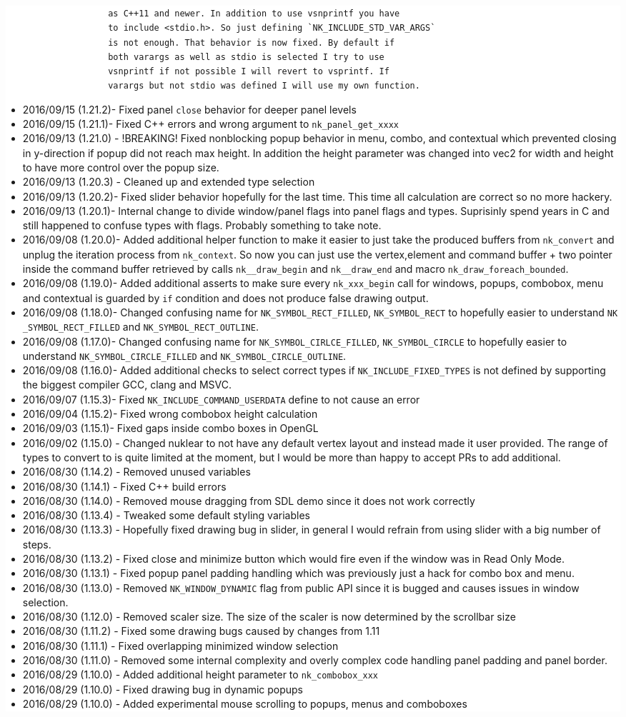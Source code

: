                         as C++11 and newer. In addition to use vsnprintf you have
                        to include <stdio.h>. So just defining `NK_INCLUDE_STD_VAR_ARGS`
                        is not enough. That behavior is now fixed. By default if
                        both varargs as well as stdio is selected I try to use
                        vsnprintf if not possible I will revert to vsprintf. If
                        varargs but not stdio was defined I will use my own function.
- 2016/09/15 (1.21.2)- Fixed panel `close` behavior for deeper panel levels
- 2016/09/15 (1.21.1)- Fixed C++ errors and wrong argument to `nk_panel_get_xxxx`
- 2016/09/13 (1.21.0) - !BREAKING! Fixed nonblocking popup behavior in menu, combo,
                        and contextual which prevented closing in y-direction if
                        popup did not reach max height.
                        In addition the height parameter was changed into vec2
                        for width and height to have more control over the popup size.
- 2016/09/13 (1.20.3) - Cleaned up and extended type selection
- 2016/09/13 (1.20.2)- Fixed slider behavior hopefully for the last time. This time
                        all calculation are correct so no more hackery.
- 2016/09/13 (1.20.1)- Internal change to divide window/panel flags into panel flags and types.
                        Suprisinly spend years in C and still happened to confuse types
                        with flags. Probably something to take note.
- 2016/09/08 (1.20.0)- Added additional helper function to make it easier to just
                        take the produced buffers from `nk_convert` and unplug the
                        iteration process from `nk_context`. So now you can
                        just use the vertex,element and command buffer + two pointer
                        inside the command buffer retrieved by calls `nk__draw_begin`
                        and `nk__draw_end` and macro `nk_draw_foreach_bounded`.
- 2016/09/08 (1.19.0)- Added additional asserts to make sure every `nk_xxx_begin` call
                        for windows, popups, combobox, menu and contextual is guarded by
                        `if` condition and does not produce false drawing output.
- 2016/09/08 (1.18.0)- Changed confusing name for `NK_SYMBOL_RECT_FILLED`, `NK_SYMBOL_RECT`
                        to hopefully easier to understand `NK_SYMBOL_RECT_FILLED` and
                        `NK_SYMBOL_RECT_OUTLINE`.
- 2016/09/08 (1.17.0)- Changed confusing name for `NK_SYMBOL_CIRLCE_FILLED`, `NK_SYMBOL_CIRCLE`
                        to hopefully easier to understand `NK_SYMBOL_CIRCLE_FILLED` and
                        `NK_SYMBOL_CIRCLE_OUTLINE`.
- 2016/09/08 (1.16.0)- Added additional checks to select correct types if `NK_INCLUDE_FIXED_TYPES`
                        is not defined by supporting the biggest compiler GCC, clang and MSVC.
- 2016/09/07 (1.15.3)- Fixed `NK_INCLUDE_COMMAND_USERDATA` define to not cause an error
- 2016/09/04 (1.15.2)- Fixed wrong combobox height calculation
- 2016/09/03 (1.15.1)- Fixed gaps inside combo boxes in OpenGL
- 2016/09/02 (1.15.0) - Changed nuklear to not have any default vertex layout and
                        instead made it user provided. The range of types to convert
                        to is quite limited at the moment, but I would be more than
                        happy to accept PRs to add additional.
- 2016/08/30 (1.14.2) - Removed unused variables
- 2016/08/30 (1.14.1) - Fixed C++ build errors
- 2016/08/30 (1.14.0) - Removed mouse dragging from SDL demo since it does not work correctly
- 2016/08/30 (1.13.4) - Tweaked some default styling variables
- 2016/08/30 (1.13.3) - Hopefully fixed drawing bug in slider, in general I would
                        refrain from using slider with a big number of steps.
- 2016/08/30 (1.13.2) - Fixed close and minimize button which would fire even if the
                        window was in Read Only Mode.
- 2016/08/30 (1.13.1) - Fixed popup panel padding handling which was previously just
                        a hack for combo box and menu.
- 2016/08/30 (1.13.0) - Removed `NK_WINDOW_DYNAMIC` flag from public API since
                        it is bugged and causes issues in window selection.
- 2016/08/30 (1.12.0) - Removed scaler size. The size of the scaler is now
                        determined by the scrollbar size
- 2016/08/30 (1.11.2) - Fixed some drawing bugs caused by changes from 1.11
- 2016/08/30 (1.11.1) - Fixed overlapping minimized window selection
- 2016/08/30 (1.11.0) - Removed some internal complexity and overly complex code
                        handling panel padding and panel border.
- 2016/08/29 (1.10.0) - Added additional height parameter to `nk_combobox_xxx`
- 2016/08/29 (1.10.0) - Fixed drawing bug in dynamic popups
- 2016/08/29 (1.10.0) - Added experimental mouse scrolling to popups, menus and comboboxes